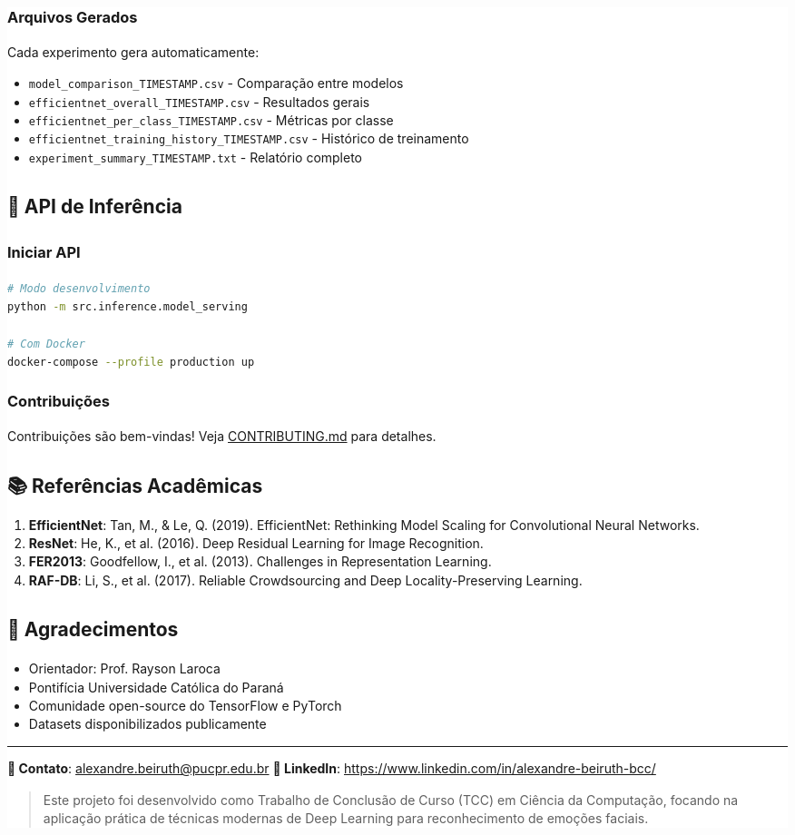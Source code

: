 ### Arquivos Gerados

Cada experimento gera automaticamente:

- `model_comparison_TIMESTAMP.csv` - Comparação entre modelos
- `efficientnet_overall_TIMESTAMP.csv` - Resultados gerais
- `efficientnet_per_class_TIMESTAMP.csv` - Métricas por classe
- `efficientnet_training_history_TIMESTAMP.csv` - Histórico de treinamento
- `experiment_summary_TIMESTAMP.txt` - Relatório completo

## 🔌 API de Inferência

### Iniciar API
```bash
# Modo desenvolvimento
python -m src.inference.model_serving

# Com Docker
docker-compose --profile production up
```

### Contribuições
Contribuições são bem-vindas! Veja [CONTRIBUTING.md](CONTRIBUTING.md) para detalhes.

## 📚 Referências Acadêmicas

1. **EfficientNet**: Tan, M., & Le, Q. (2019). EfficientNet: Rethinking Model Scaling for Convolutional Neural Networks.
2. **ResNet**: He, K., et al. (2016). Deep Residual Learning for Image Recognition.
3. **FER2013**: Goodfellow, I., et al. (2013). Challenges in Representation Learning.
4. **RAF-DB**: Li, S., et al. (2017). Reliable Crowdsourcing and Deep Locality-Preserving Learning.


## 🙏 Agradecimentos

- Orientador: Prof. Rayson Laroca
- Pontifícia Universidade Católica do Paraná
- Comunidade open-source do TensorFlow e PyTorch
- Datasets disponibilizados publicamente

---

**📧 Contato**: alexandre.beiruth@pucpr.edu.br 
**🔗 LinkedIn**: https://www.linkedin.com/in/alexandre-beiruth-bcc/

> Este projeto foi desenvolvido como Trabalho de Conclusão de Curso (TCC) em Ciência da Computação, focando na aplicação prática de técnicas modernas de Deep Learning para reconhecimento de emoções faciais.